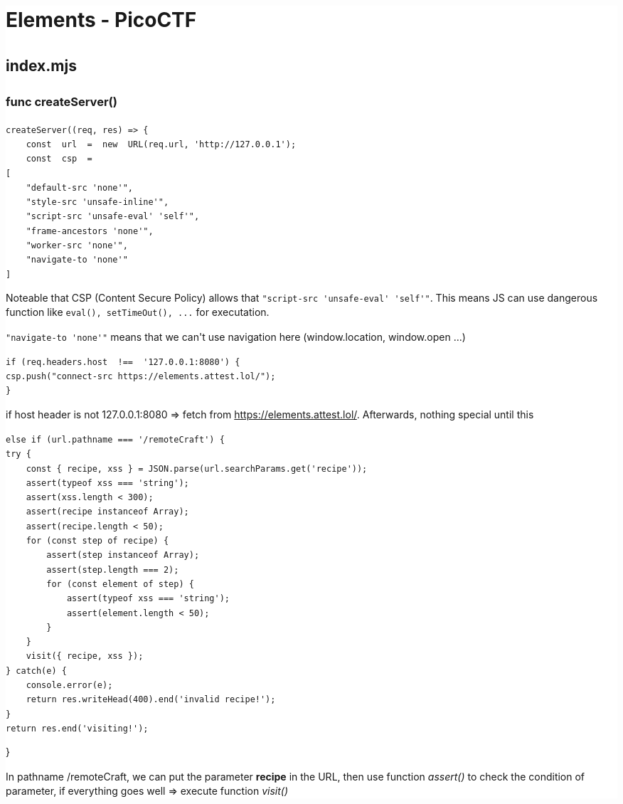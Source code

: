 ﻿# Elements - PicoCTF

## index.mjs
### func createServer()
    createServer((req, res) => {	
		const  url  =  new  URL(req.url, 'http://127.0.0.1');
		const  csp  = 
	[
		"default-src 'none'",
		"style-src 'unsafe-inline'",
		"script-src 'unsafe-eval' 'self'",
		"frame-ancestors 'none'",
		"worker-src 'none'",
		"navigate-to 'none'"
	]

Noteable that CSP (Content Secure Policy) allows that `"script-src 'unsafe-eval' 'self'"`. This means JS can use dangerous function like `eval(), setTimeOut(), ...` for executation.

`"navigate-to 'none'"`  means that we can't use navigation here (window.location, window.open ...)

    if (req.headers.host  !==  '127.0.0.1:8080') {
    csp.push("connect-src https://elements.attest.lol/");
    }

if host header is not 127.0.0.1:8080 => fetch from https://elements.attest.lol/. Afterwards, nothing special until this

    else if (url.pathname === '/remoteCraft') {
    try {
        const { recipe, xss } = JSON.parse(url.searchParams.get('recipe'));
        assert(typeof xss === 'string');
        assert(xss.length < 300);
        assert(recipe instanceof Array);
        assert(recipe.length < 50);
        for (const step of recipe) {
            assert(step instanceof Array);
            assert(step.length === 2);
            for (const element of step) {
                assert(typeof xss === 'string');
                assert(element.length < 50);
            }
        }
        visit({ recipe, xss });
    } catch(e) {
        console.error(e);
        return res.writeHead(400).end('invalid recipe!');
    }
    return res.end('visiting!');
}

In pathname /remoteCraft, we can put the parameter **recipe**  in the URL, then use function *assert()* to check the condition of parameter, if everything goes well => execute function *visit()*
